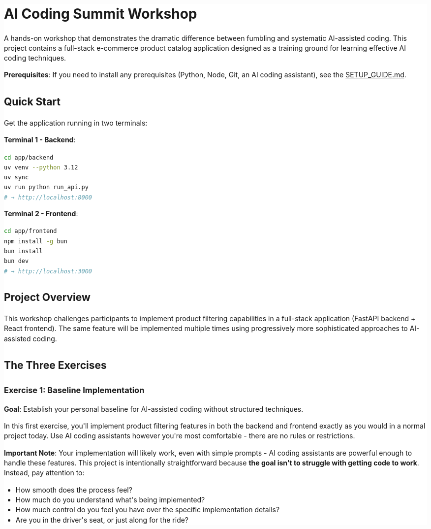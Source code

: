 # AI Coding Summit Workshop

A hands-on workshop that demonstrates the dramatic difference between fumbling and systematic AI-assisted coding. This project contains a full-stack e-commerce product catalog application designed as a training ground for learning effective AI coding techniques.

**Prerequisites**: If you need to install any prerequisites (Python, Node, Git, an AI coding assistant), see the [SETUP_GUIDE.md](./SETUP_GUIDE.md).

## Quick Start

Get the application running in two terminals:

**Terminal 1 - Backend**:
```bash
cd app/backend
uv venv --python 3.12
uv sync
uv run python run_api.py
# → http://localhost:8000
```

**Terminal 2 - Frontend**:
```bash
cd app/frontend
npm install -g bun
bun install
bun dev
# → http://localhost:3000
```

## Project Overview

This workshop challenges participants to implement product filtering capabilities in a full-stack application (FastAPI backend + React frontend). The same feature will be implemented multiple times using progressively more sophisticated approaches to AI-assisted coding.

## The Three Exercises

### Exercise 1: Baseline Implementation

**Goal**: Establish your personal baseline for AI-assisted coding without structured techniques.

In this first exercise, you'll implement product filtering features in both the backend and frontend exactly as you would in a normal project today. Use AI coding assistants however you're most comfortable - there are no rules or restrictions.

**Important Note**: Your implementation will likely work, even with simple prompts - AI coding assistants are powerful enough to handle these features. This project is intentionally straightforward because **the goal isn't to struggle with getting code to work**. Instead, pay attention to:
- How smooth does the process feel?
- How much do you understand what's being implemented?
- How much control do you feel you have over the specific implementation details?
- Are you in the driver's seat, or just along for the ride?
